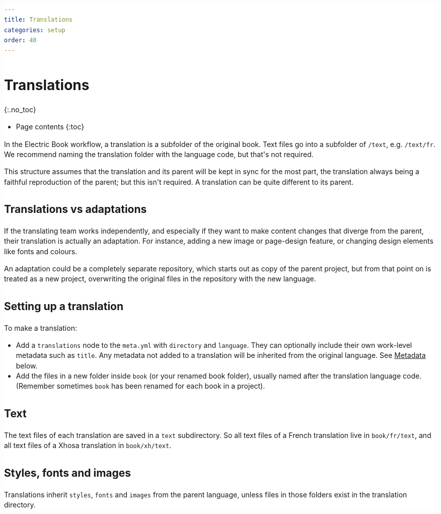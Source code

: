 ```yaml
---
title: Translations
categories: setup
order: 40
---
```


# Translations
{:.no_toc}

* Page contents
{:toc}

In the Electric Book workflow, a translation is a subfolder of the original book. Text files go into a subfolder of `/text`, e.g. `/text/fr`. We recommend naming the translation folder with the language code, but that's not required.

This structure assumes that the translation and its parent will be kept in sync for the most part, the translation always being a faithful reproduction of the parent; but this isn't required. A translation can be quite different to its parent.

## Translations vs adaptations

If the translating team works independently, and especially if they want to make content changes that diverge from the parent, their translation is actually an adaptation. For instance, adding a new image or page-design feature, or changing design elements like fonts and colours.

An adaptation could be a completely separate repository, which starts out as copy of the parent project, but from that point on is treated as a new project, overwriting the original files in the repository with the new language.

## Setting up a translation

To make a translation:

- Add a `translations` node to the `meta.yml` with `directory` and `language`. They can optionally include their own work-level metadata such as `title`. Any metadata not added to a translation will be inherited from the original language. See [Metadata](#metadata) below.
- Add the files in a new folder inside `book` (or your renamed book folder), usually named after the translation language code. (Remember sometimes `book` has been renamed for each book in a project).

## Text

The text files of each translation are saved in a `text` subdirectory. So all text files of a French translation live in `book/fr/text`, and all text files of a Xhosa translation in `book/xh/text`.

## Styles, fonts and images

Translations inherit `styles`, `fonts` and `images` from the parent language, unless files in those folders exist in the translation directory.
